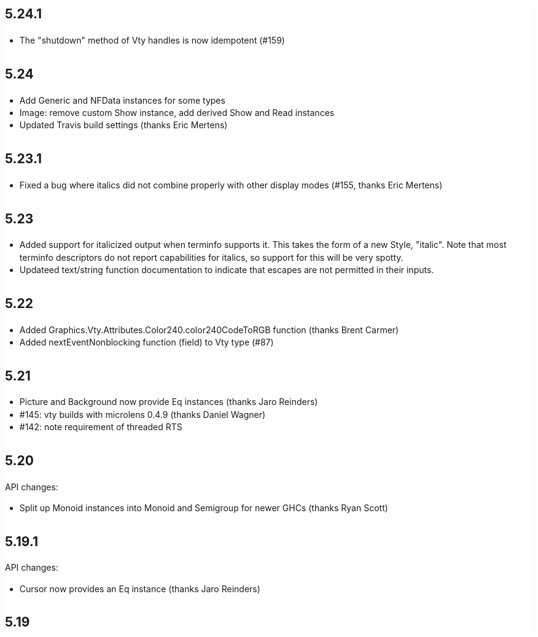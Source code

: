 5.24.1
------

* The "shutdown" method of Vty handles is now idempotent (#159)

5.24
----

* Add Generic and NFData instances for some types
* Image: remove custom Show instance, add derived Show and Read
  instances
* Updated Travis build settings (thanks Eric Mertens)

5.23.1
------

* Fixed a bug where italics did not combine properly with other display
  modes (#155, thanks Eric Mertens)

5.23
----

* Added support for italicized output when terminfo supports it. This
  takes the form of a new Style, "italic". Note that most terminfo
  descriptors do not report capabilities for italics, so support for
  this will be very spotty.
* Updateed text/string function documentation to indicate that escapes
  are not permitted in their inputs.

5.22
----

* Added Graphics.Vty.Attributes.Color240.color240CodeToRGB function
  (thanks Brent Carmer)
* Added nextEventNonblocking function (field) to Vty type (#87)

5.21
----

* Picture and Background now provide Eq instances (thanks Jaro Reinders)
* #145: vty builds with microlens 0.4.9 (thanks Daniel Wagner)
* #142: note requirement of threaded RTS

5.20
----

API changes:
* Split up Monoid instances into Monoid and Semigroup for newer GHCs
  (thanks Ryan Scott)

5.19.1
------

API changes:
* Cursor now provides an Eq instance (thanks Jaro Reinders)

5.19
----
